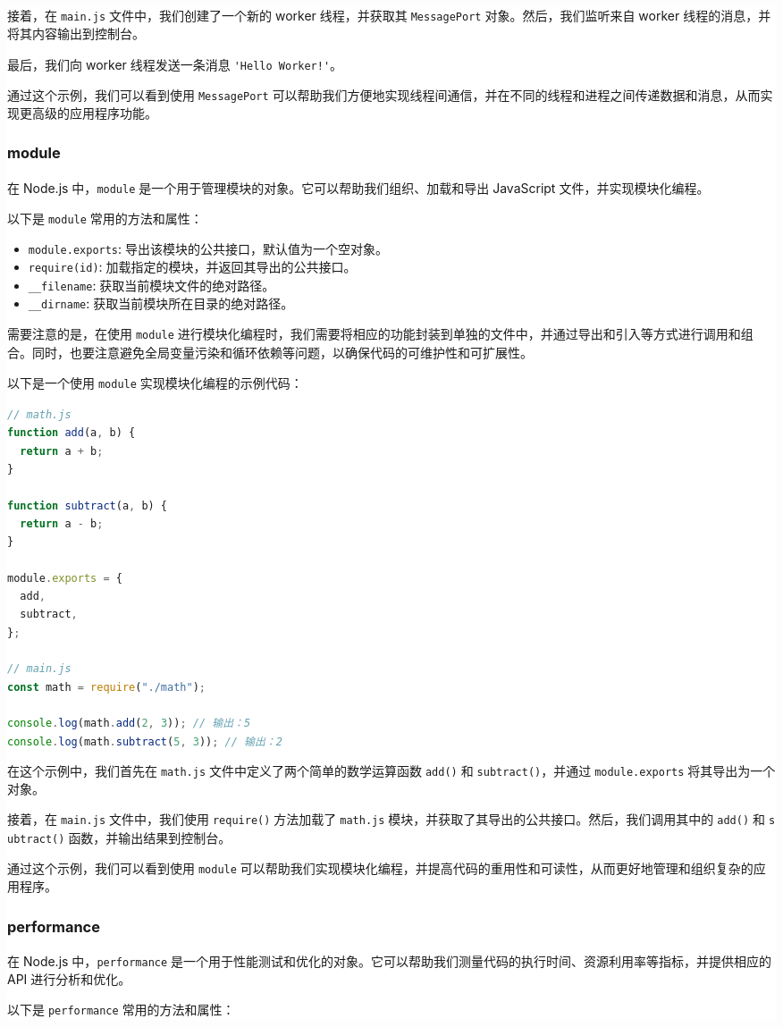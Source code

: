 接着，在 `main.js` 文件中，我们创建了一个新的 worker 线程，并获取其 `MessagePort` 对象。然后，我们监听来自 worker 线程的消息，并将其内容输出到控制台。

最后，我们向 worker 线程发送一条消息 `'Hello Worker!'`。

通过这个示例，我们可以看到使用 `MessagePort` 可以帮助我们方便地实现线程间通信，并在不同的线程和进程之间传递数据和消息，从而实现更高级的应用程序功能。

### module

在 Node.js 中，`module` 是一个用于管理模块的对象。它可以帮助我们组织、加载和导出 JavaScript 文件，并实现模块化编程。

以下是 `module` 常用的方法和属性：

- `module.exports`: 导出该模块的公共接口，默认值为一个空对象。
- `require(id)`: 加载指定的模块，并返回其导出的公共接口。
- `__filename`: 获取当前模块文件的绝对路径。
- `__dirname`: 获取当前模块所在目录的绝对路径。

需要注意的是，在使用 `module` 进行模块化编程时，我们需要将相应的功能封装到单独的文件中，并通过导出和引入等方式进行调用和组合。同时，也要注意避免全局变量污染和循环依赖等问题，以确保代码的可维护性和可扩展性。

以下是一个使用 `module` 实现模块化编程的示例代码：

```javascript
// math.js
function add(a, b) {
  return a + b;
}

function subtract(a, b) {
  return a - b;
}

module.exports = {
  add,
  subtract,
};

// main.js
const math = require("./math");

console.log(math.add(2, 3)); // 输出：5
console.log(math.subtract(5, 3)); // 输出：2
```

在这个示例中，我们首先在 `math.js` 文件中定义了两个简单的数学运算函数 `add()` 和 `subtract()`，并通过 `module.exports` 将其导出为一个对象。

接着，在 `main.js` 文件中，我们使用 `require()` 方法加载了 `math.js` 模块，并获取了其导出的公共接口。然后，我们调用其中的 `add()` 和 `subtract()` 函数，并输出结果到控制台。

通过这个示例，我们可以看到使用 `module` 可以帮助我们实现模块化编程，并提高代码的重用性和可读性，从而更好地管理和组织复杂的应用程序。

### performance

在 Node.js 中，`performance` 是一个用于性能测试和优化的对象。它可以帮助我们测量代码的执行时间、资源利用率等指标，并提供相应的 API 进行分析和优化。

以下是 `performance` 常用的方法和属性：
